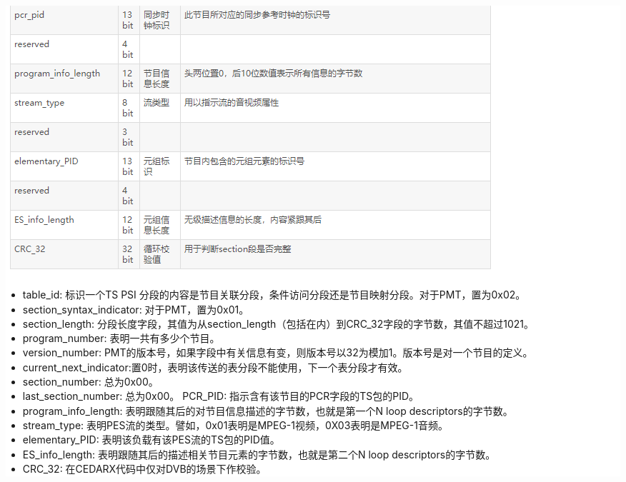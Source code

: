 <img src="./image/2-34.png" style="zoom:100%" />

- table_id: 标识一个TS PSI 分段的内容是节目关联分段，条件访问分段还是节目映射分段。对于PMT，置为0x02。 
- section_syntax_indicator: 对于PMT，置为0x01。 
- section_length: 分段长度字段，其值为从section_length（包括在内）到CRC_32字段的字节数，其值不超过1021。 
- program_number: 表明一共有多少个节目。 
- version_number: PMT的版本号，如果字段中有关信息有变，则版本号以32为模加1。版本号是对一个节目的定义。 
- current_next_indicator:置0时，表明该传送的表分段不能使用，下一个表分段才有效。 
- section_number: 总为0x00。 
- last_section_number: 总为0x00。 
PCR_PID: 指示含有该节目的PCR字段的TS包的PID。 
- program_info_length: 表明跟随其后的对节目信息描述的字节数，也就是第一个N loop descriptors的字节数。 
- stream_type: 表明PES流的类型。譬如，0x01表明是MPEG-1视频，0X03表明是MPEG-1音频。 
- elementary_PID: 表明该负载有该PES流的TS包的PID值。 
- ES_info_length: 表明跟随其后的描述相关节目元素的字节数，也就是第二个N loop descriptors的字节数。 
- CRC_32: 在CEDARX代码中仅对DVB的场景下作校验。 
